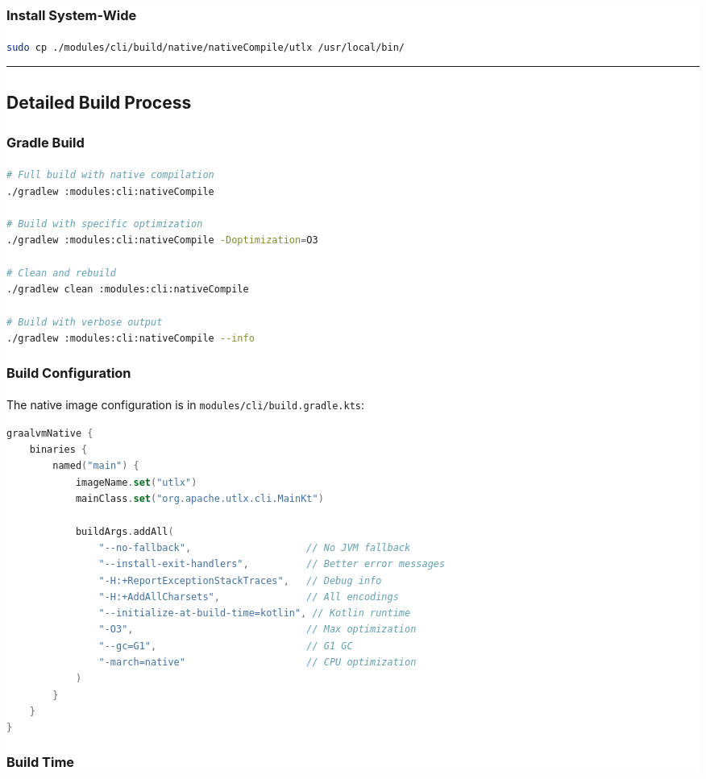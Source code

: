 ### Install System-Wide

```bash
sudo cp ./modules/cli/build/native/nativeCompile/utlx /usr/local/bin/
```

---

## Detailed Build Process

### Gradle Build

```bash
# Full build with native compilation
./gradlew :modules:cli:nativeCompile

# Build with specific optimization
./gradlew :modules:cli:nativeCompile -Doptimization=O3

# Clean and rebuild
./gradlew clean :modules:cli:nativeCompile

# Build with verbose output
./gradlew :modules:cli:nativeCompile --info
```

### Build Configuration

The native image configuration is in `modules/cli/build.gradle.kts`:

```kotlin
graalvmNative {
    binaries {
        named("main") {
            imageName.set("utlx")
            mainClass.set("org.apache.utlx.cli.MainKt")
            
            buildArgs.addAll(
                "--no-fallback",                    // No JVM fallback
                "--install-exit-handlers",          // Better error messages
                "-H:+ReportExceptionStackTraces",   // Debug info
                "-H:+AddAllCharsets",               // All encodings
                "--initialize-at-build-time=kotlin", // Kotlin runtime
                "-O3",                              // Max optimization
                "--gc=G1",                          // G1 GC
                "-march=native"                     // CPU optimization
            )
        }
    }
}
```

### Build Time
